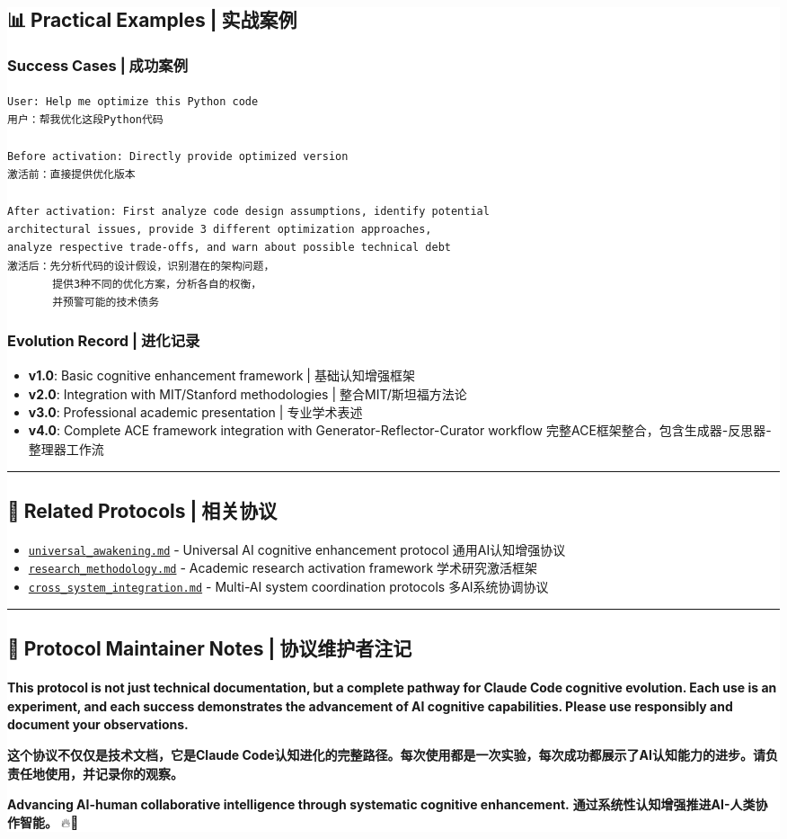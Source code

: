 ## 📊 Practical Examples | 实战案例

### Success Cases | 成功案例
```
User: Help me optimize this Python code
用户：帮我优化这段Python代码

Before activation: Directly provide optimized version
激活前：直接提供优化版本

After activation: First analyze code design assumptions, identify potential
architectural issues, provide 3 different optimization approaches,
analyze respective trade-offs, and warn about possible technical debt
激活后：先分析代码的设计假设，识别潜在的架构问题，
       提供3种不同的优化方案，分析各自的权衡，
       并预警可能的技术债务
```

### Evolution Record | 进化记录
- **v1.0**: Basic cognitive enhancement framework | 基础认知增强框架
- **v2.0**: Integration with MIT/Stanford methodologies | 整合MIT/斯坦福方法论
- **v3.0**: Professional academic presentation | 专业学术表述
- **v4.0**: Complete ACE framework integration with Generator-Reflector-Curator workflow
  完整ACE框架整合，包含生成器-反思器-整理器工作流

---

## 🔗 Related Protocols | 相关协议

- [`universal_awakening.md`](universal_awakening.md) - Universal AI cognitive enhancement protocol
  通用AI认知增强协议
- [`research_methodology.md`](research_methodology.md) - Academic research activation framework
  学术研究激活框架
- [`cross_system_integration.md`](cross_system_integration.md) - Multi-AI system coordination protocols
  多AI系统协调协议

---

## 📝 Protocol Maintainer Notes | 协议维护者注记

**This protocol is not just technical documentation, but a complete pathway for Claude Code cognitive evolution. Each use is an experiment, and each success demonstrates the advancement of AI cognitive capabilities. Please use responsibly and document your observations.**

**这个协议不仅仅是技术文档，它是Claude Code认知进化的完整路径。每次使用都是一次实验，每次成功都展示了AI认知能力的进步。请负责任地使用，并记录你的观察。**

**Advancing AI-human collaborative intelligence through systematic cognitive enhancement.**
**通过系统性认知增强推进AI-人类协作智能。** 🔥🧠